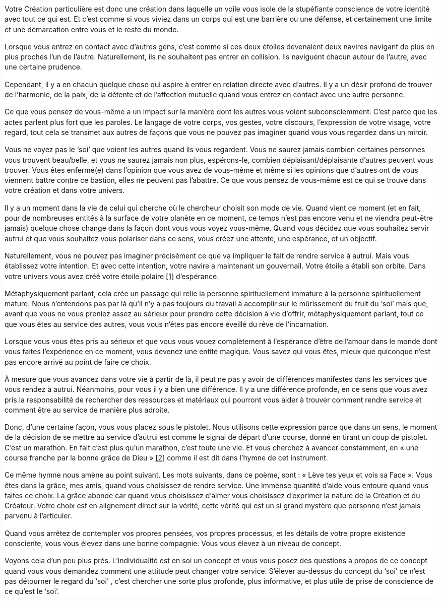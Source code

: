 <p>Votre Création particulière est donc une création dans laquelle un voile vous isole de la stupéfiante conscience de votre identité avec tout ce qui est. Et c’est comme si vous viviez dans un corps qui est une barrière ou une défense, et certainement une limite et une démarcation entre vous et le reste du monde.</p>
<p>Lorsque vous entrez en contact avec d’autres gens, c’est comme si ces deux étoiles devenaient deux navires navigant de plus en plus proches l’un de l’autre. Naturellement, ils ne souhaitent pas entrer en collision. Ils naviguent chacun autour de l’autre, avec une certaine prudence.</p>
<p>Cependant, il y a en chacun quelque chose qui aspire à entrer en relation directe avec d’autres. Il y a un désir profond de trouver de l’harmonie, de la paix, de la détente et de l’affection mutuelle quand vous entrez en contact avec une autre personne.</p>
<p>Ce que vous pensez de vous-même a un impact sur la manière dont les autres vous voient subconsciemment. C’est parce que les actes parlent plus fort que les paroles. Le langage de votre corps, vos gestes, votre discours, l’expression de votre visage, votre regard, tout cela se transmet aux autres de façons que vous ne pouvez pas imaginer quand vous vous regardez dans un miroir.</p>
<p>Vous ne voyez pas le ‘soi’ que voient les autres quand ils vous regardent. Vous ne saurez jamais combien certaines personnes vous trouvent beau/belle, et vous ne saurez jamais non plus, espérons-le, combien déplaisant/déplaisante d’autres peuvent vous trouver. Vous êtes enfermé(e) dans l’opinion que vous avez de vous-même et même si les opinions que d’autres ont de vous viennent battre contre ce bastion, elles ne peuvent pas l’abattre. Ce que vous pensez de vous-même est ce qui se trouve dans votre création et dans votre univers.</p>
<p>Il y a un moment dans la vie de celui qui cherche où le chercheur choisit son mode de vie. Quand vient ce moment (et en fait, pour de nombreuses entités à la surface de votre planète en ce moment, ce temps n’est pas encore venu et ne viendra peut-être jamais) quelque chose change dans la façon dont vous vous voyez vous-même. Quand vous décidez que vous souhaitez servir autrui et que vous souhaitez vous polariser dans ce sens, vous créez une attente, une espérance, et un objectif.</p>
<p>Naturellement, vous ne pouvez pas imaginer précisément ce que va impliquer le fait de rendre service à autrui. Mais vous établissez votre intention. Et avec cette intention, votre navire a maintenant un gouvernail. Votre étoile a établi son orbite. Dans votre univers vous avez créé votre étoile polaire <a id="_ftnref1" href="#_ftn1" name="_ftnref1">[1]</a> d’espérance.</p>
<p>Métaphysiquement parlant, cela crée un passage qui relie la personne spirituellement immature à la personne spirituellement mature. Nous n’entendons pas par là qu’il n’y a pas toujours du travail à accomplir sur le mûrissement du fruit du ‘soi’ mais que, avant que vous ne vous preniez assez au sérieux pour prendre cette décision à vie d’offrir, métaphysiquement parlant, tout ce que vous êtes au service des autres, vous vous n’êtes pas encore éveillé du rêve de l’incarnation.</p>
<p>Lorsque vous vous êtes pris au sérieux et que vous vous vouez complètement à l’espérance d’être de l’amour dans le monde dont vous faites l’expérience en ce moment, vous devenez une entité magique. Vous savez qui vous êtes, mieux que quiconque n’est pas encore arrivé au point de faire ce choix.</p>
<p>À mesure que vous avancez dans votre vie à partir de là, il peut ne pas y avoir de différences manifestes dans les services que vous rendez à autrui. Néanmoins, pour vous il y a bien une différence. Il y a une différence profonde, en ce sens que vous avez pris la responsabilité de rechercher des ressources et matériaux qui pourront vous aider à trouver comment rendre service et comment être au service de manière plus adroite.</p>
<p>Donc, d’une certaine façon, vous vous placez sous le pistolet. Nous utilisons cette expression parce que dans un sens, le moment de la décision de se mettre au service d’autrui est comme le signal de départ d’une course, donné en tirant un coup de pistolet. C’est un marathon. En fait c’est plus qu’un marathon, c’est toute une vie. Et vous cherchez à avancer constamment, en « une course franche par la bonne grâce de Dieu » <a id="_ftnref2" href="#_ftn2" name="_ftnref2">[2]</a> comme il est dit dans l’hymne de cet instrument.</p>
<p>Ce même hymne nous amène au point suivant. Les mots suivants, dans ce poème, sont : « Lève tes yeux et vois sa Face ». Vous êtes dans la grâce, mes amis, quand vous choisissez de rendre service. Une immense quantité d’aide vous entoure quand vous faites ce choix. La grâce abonde car quand vous choisissez d’aimer vous choisissez d’exprimer la nature de la Création et du Créateur. Votre choix est en alignement direct sur la vérité, cette vérité qui est un si grand mystère que personne n’est jamais parvenu à l’articuler.</p>
<p>Quand vous arrêtez de contempler vos propres pensées, vos propres processus, et les détails de votre propre existence consciente, vous vous élevez dans une bonne compagnie. Vous vous élevez à un niveau de concept.</p>
<p>Voyons cela d’un peu plus près. L’individualité est en soi un concept et vous vous posez des questions à propos de ce concept quand vous vous demandez comment une attitude peut changer votre service. S’élever au-dessus du concept du ‘soi’ ce n’est pas détourner le regard du ‘soi’ , c’est chercher une sorte plus profonde, plus informative, et plus utile de prise de conscience de ce qu’est le ‘soi’.</p>